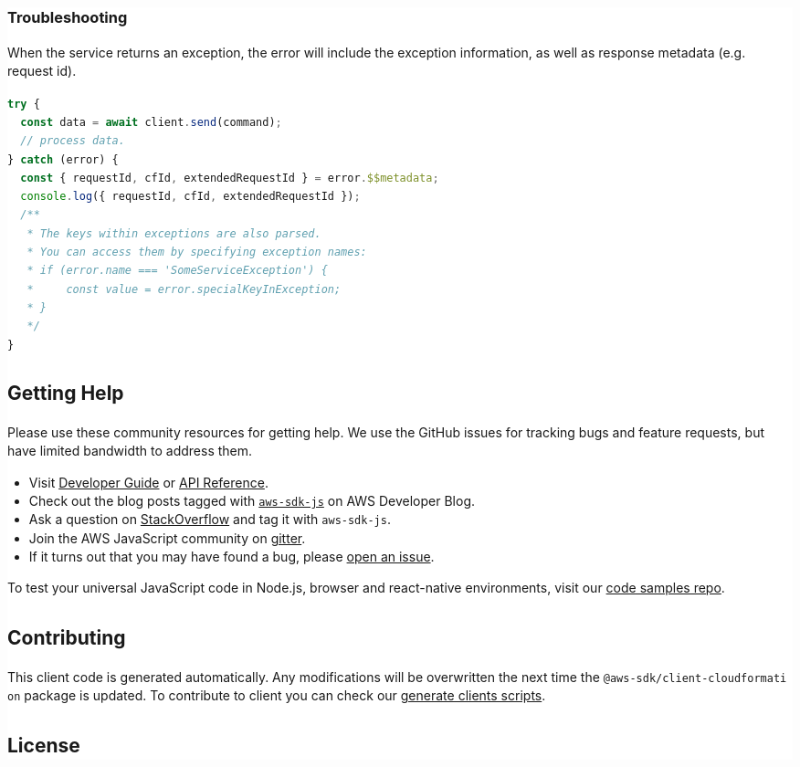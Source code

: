 ### Troubleshooting

When the service returns an exception, the error will include the exception information,
as well as response metadata (e.g. request id).

```js
try {
  const data = await client.send(command);
  // process data.
} catch (error) {
  const { requestId, cfId, extendedRequestId } = error.$$metadata;
  console.log({ requestId, cfId, extendedRequestId });
  /**
   * The keys within exceptions are also parsed.
   * You can access them by specifying exception names:
   * if (error.name === 'SomeServiceException') {
   *     const value = error.specialKeyInException;
   * }
   */
}
```

## Getting Help

Please use these community resources for getting help.
We use the GitHub issues for tracking bugs and feature requests, but have limited bandwidth to address them.

- Visit [Developer Guide](https://docs.aws.amazon.com/sdk-for-javascript/v3/developer-guide/welcome.html)
  or [API Reference](https://docs.aws.amazon.com/AWSJavaScriptSDK/v3/latest/index.html).
- Check out the blog posts tagged with [`aws-sdk-js`](https://aws.amazon.com/blogs/developer/tag/aws-sdk-js/)
  on AWS Developer Blog.
- Ask a question on [StackOverflow](https://stackoverflow.com/questions/tagged/aws-sdk-js) and tag it with `aws-sdk-js`.
- Join the AWS JavaScript community on [gitter](https://gitter.im/aws/aws-sdk-js-v3).
- If it turns out that you may have found a bug, please [open an issue](https://github.com/aws/aws-sdk-js-v3/issues/new/choose).

To test your universal JavaScript code in Node.js, browser and react-native environments,
visit our [code samples repo](https://github.com/aws-samples/aws-sdk-js-tests).

## Contributing

This client code is generated automatically. Any modifications will be overwritten the next time the `@aws-sdk/client-cloudformation` package is updated.
To contribute to client you can check our [generate clients scripts](https://github.com/aws/aws-sdk-js-v3/tree/main/scripts/generate-clients).

## License
